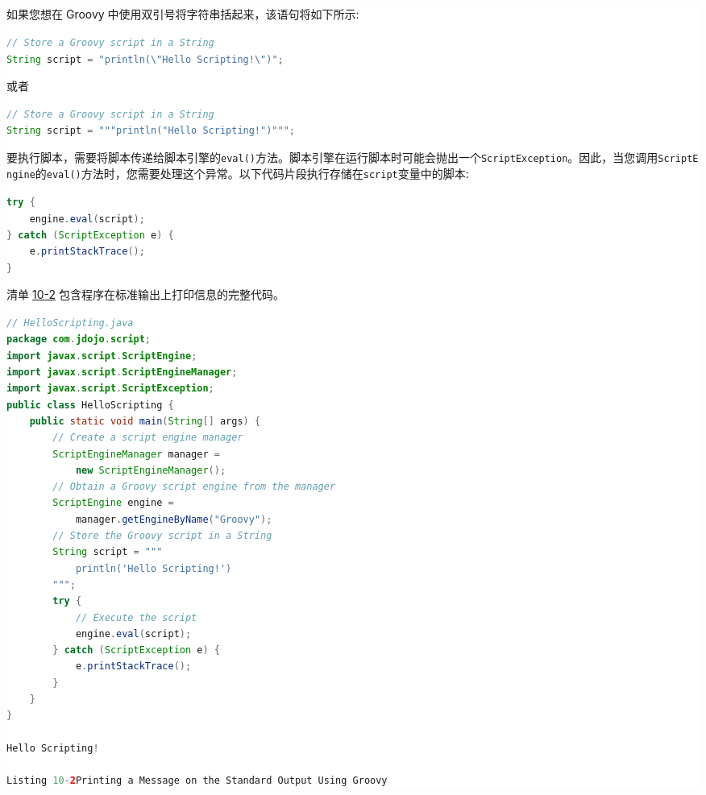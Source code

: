 如果您想在 Groovy 中使用双引号将字符串括起来，该语句将如下所示:

```java
// Store a Groovy script in a String
String script = "println(\"Hello Scripting!\")";

```

或者

```java
// Store a Groovy script in a String
String script = """println("Hello Scripting!")""";

```

要执行脚本，需要将脚本传递给脚本引擎的`eval()`方法。脚本引擎在运行脚本时可能会抛出一个`ScriptException`。因此，当您调用`ScriptEngine`的`eval()`方法时，您需要处理这个异常。以下代码片段执行存储在`script`变量中的脚本:

```java
try {
    engine.eval(script);
} catch (ScriptException e) {
    e.printStackTrace();
}

```

清单 [10-2](#PC9) 包含程序在标准输出上打印信息的完整代码。

```java
// HelloScripting.java
package com.jdojo.script;
import javax.script.ScriptEngine;
import javax.script.ScriptEngineManager;
import javax.script.ScriptException;
public class HelloScripting {
    public static void main(String[] args) {
        // Create a script engine manager
        ScriptEngineManager manager =
            new ScriptEngineManager();
        // Obtain a Groovy script engine from the manager
        ScriptEngine engine =
            manager.getEngineByName("Groovy");
        // Store the Groovy script in a String
        String script = """
            println('Hello Scripting!')
        """;
        try {
            // Execute the script
            engine.eval(script);
        } catch (ScriptException e) {
            e.printStackTrace();
        }
    }
}

Hello Scripting!

Listing 10-2Printing a Message on the Standard Output Using Groovy

```
